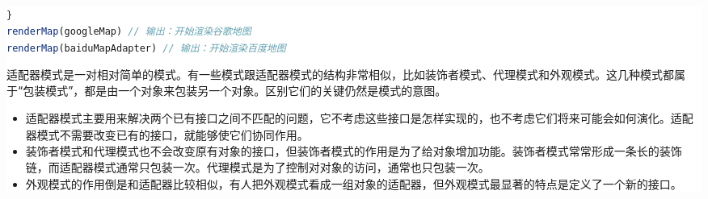 ```javascript
}
renderMap(googleMap) // 输出：开始渲染谷歌地图
renderMap(baiduMapAdapter) // 输出：开始渲染百度地图
```

适配器模式是一对相对简单的模式。有一些模式跟适配器模式的结构非常相似，比如装饰者模式、代理模式和外观模式。这几种模式都属于“包装模式”，都是由一个对象来包装另一个对象。区别它们的关键仍然是模式的意图。

* 适配器模式主要用来解决两个已有接口之间不匹配的问题，它不考虑这些接口是怎样实现的，也不考虑它们将来可能会如何演化。适配器模式不需要改变已有的接口，就能够使它们协同作用。
* 装饰者模式和代理模式也不会改变原有对象的接口，但装饰者模式的作用是为了给对象增加功能。装饰者模式常常形成一条长的装饰链，而适配器模式通常只包装一次。代理模式是为了控制对对象的访问，通常也只包装一次。
* 外观模式的作用倒是和适配器比较相似，有人把外观模式看成一组对象的适配器，但外观模式最显著的特点是定义了一个新的接口。

